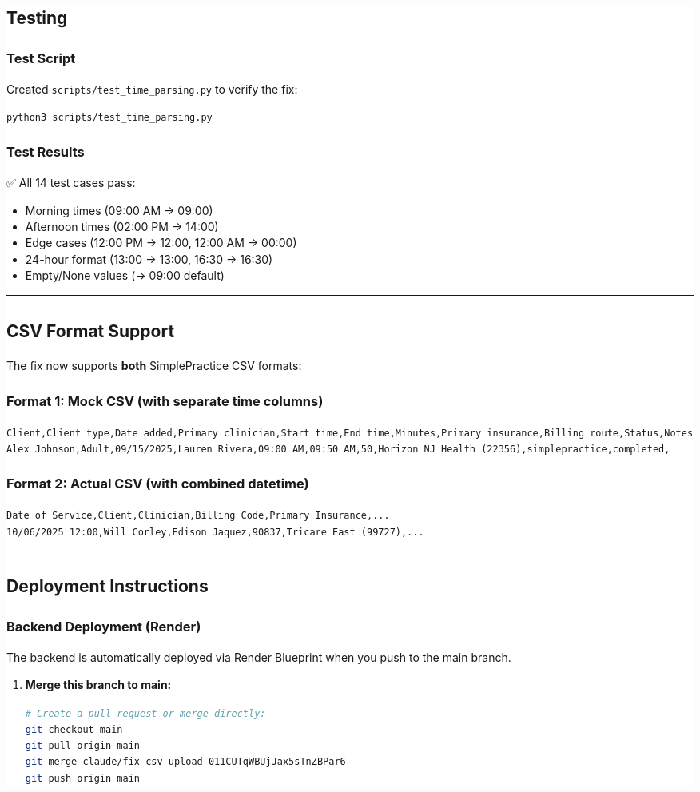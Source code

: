 
## Testing

### Test Script
Created `scripts/test_time_parsing.py` to verify the fix:
```bash
python3 scripts/test_time_parsing.py
```

### Test Results
✅ All 14 test cases pass:
- Morning times (09:00 AM → 09:00)
- Afternoon times (02:00 PM → 14:00)
- Edge cases (12:00 PM → 12:00, 12:00 AM → 00:00)
- 24-hour format (13:00 → 13:00, 16:30 → 16:30)
- Empty/None values (→ 09:00 default)

---

## CSV Format Support

The fix now supports **both** SimplePractice CSV formats:

### Format 1: Mock CSV (with separate time columns)
```csv
Client,Client type,Date added,Primary clinician,Start time,End time,Minutes,Primary insurance,Billing route,Status,Notes
Alex Johnson,Adult,09/15/2025,Lauren Rivera,09:00 AM,09:50 AM,50,Horizon NJ Health (22356),simplepractice,completed,
```

### Format 2: Actual CSV (with combined datetime)
```csv
Date of Service,Client,Clinician,Billing Code,Primary Insurance,...
10/06/2025 12:00,Will Corley,Edison Jaquez,90837,Tricare East (99727),...
```

---

## Deployment Instructions

### Backend Deployment (Render)
The backend is automatically deployed via Render Blueprint when you push to the main branch.

1. **Merge this branch to main:**
   ```bash
   # Create a pull request or merge directly:
   git checkout main
   git pull origin main
   git merge claude/fix-csv-upload-011CUTqWBUjJax5sTnZBPar6
   git push origin main
   ```
